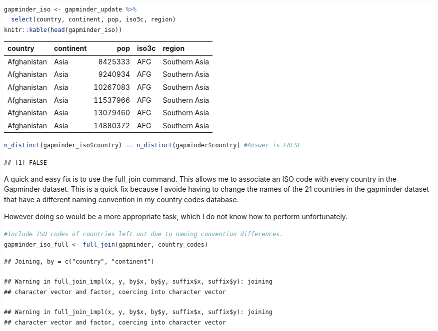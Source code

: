 ``` r
gapminder_iso <- gapminder_update %>% 
  select(country, continent, pop, iso3c, region)
knitr::kable(head(gapminder_iso))
```

| country     | continent |       pop| iso3c | region        |
|:------------|:----------|---------:|:------|:--------------|
| Afghanistan | Asia      |   8425333| AFG   | Southern Asia |
| Afghanistan | Asia      |   9240934| AFG   | Southern Asia |
| Afghanistan | Asia      |  10267083| AFG   | Southern Asia |
| Afghanistan | Asia      |  11537966| AFG   | Southern Asia |
| Afghanistan | Asia      |  13079460| AFG   | Southern Asia |
| Afghanistan | Asia      |  14880372| AFG   | Southern Asia |

``` r
n_distinct(gapminder_iso$country) == n_distinct(gapminder$country) #Answer is FALSE
```

    ## [1] FALSE

A quick and easy fix is to use the full\_join command. This allows me to associate an ISO code with every country in the Gapminder dataset. This is a quick fix because I avoide having to change the names of the 21 countries in the gapminder dataset that have a different naming convention in my country codes database.

However doing so would be a more appropriate task, which I do not know how to perform unfortunately.

``` r
#Include ISO codes of countries left out due to naming convention differences.
gapminder_iso_full <- full_join(gapminder, country_codes)
```

    ## Joining, by = c("country", "continent")

    ## Warning in full_join_impl(x, y, by$x, by$y, suffix$x, suffix$y): joining
    ## character vector and factor, coercing into character vector

    ## Warning in full_join_impl(x, y, by$x, by$y, suffix$x, suffix$y): joining
    ## character vector and factor, coercing into character vector
